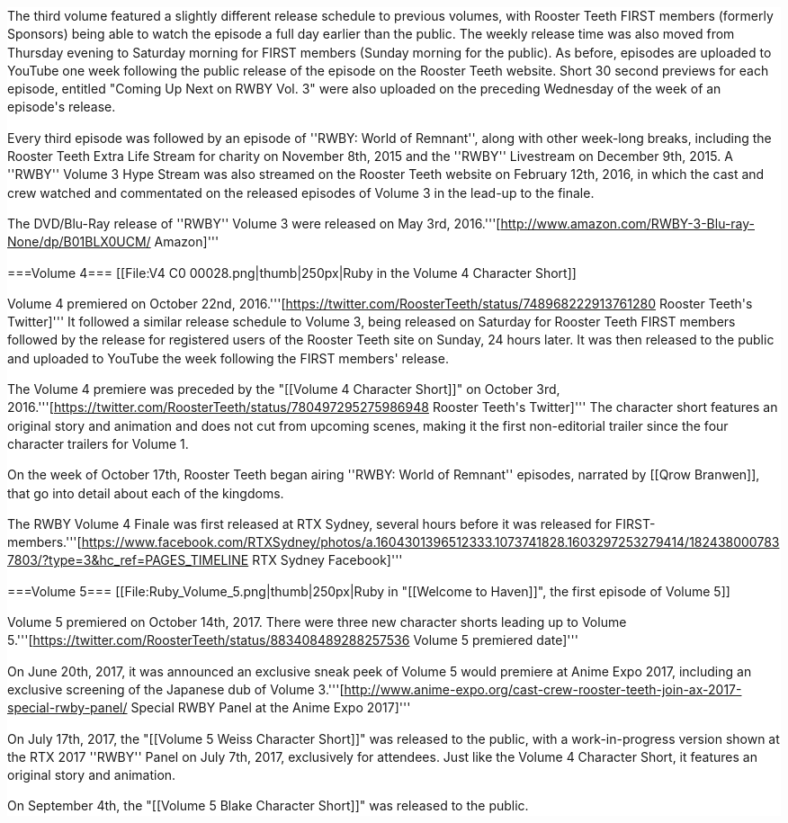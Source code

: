 The third volume featured a slightly different release schedule to previous volumes, with Rooster Teeth FIRST members (formerly Sponsors) being able to watch the episode a full day earlier than the public. The weekly release time was also moved from Thursday evening to Saturday morning for FIRST members (Sunday morning for the public). As before, episodes are uploaded to YouTube one week following the public release of the episode on the Rooster Teeth website. Short 30 second previews for each episode, entitled "Coming Up Next on RWBY Vol. 3" were also uploaded on the preceding Wednesday of the week of an episode's release.

Every third episode was followed by an episode of ''RWBY: World of Remnant'', along with other week-long breaks, including the Rooster Teeth Extra Life Stream for charity on November 8th, 2015 and the ''RWBY'' Livestream on December 9th, 2015. A ''RWBY'' Volume 3 Hype Stream was also streamed on the Rooster Teeth website on February 12th, 2016, in which the cast and crew watched and commentated on the released episodes of Volume 3 in the lead-up to the finale.

The DVD/Blu-Ray release of ''RWBY'' Volume 3 were released on May 3rd, 2016.<ref>'''[http://www.amazon.com/RWBY-3-Blu-ray-None/dp/B01BLX0UCM/ Amazon]'''</ref>

===Volume 4===
[[File:V4 C0 00028.png|thumb|250px|Ruby in the Volume 4 Character Short]]

Volume 4 premiered on October 22nd, 2016.<ref name="v4releasedate">'''[https://twitter.com/RoosterTeeth/status/748968222913761280 Rooster Teeth's Twitter]'''</ref> It followed a similar release schedule to Volume 3, being released on Saturday for Rooster Teeth FIRST members followed by the release for registered users of the Rooster Teeth site on Sunday, 24 hours later. It was then released to the public and uploaded to YouTube the week following the FIRST members' release.

The Volume 4 premiere was preceded by the "[[Volume 4 Character Short]]" on October 3rd, 2016.<ref>'''[https://twitter.com/RoosterTeeth/status/780497295275986948 Rooster Teeth's Twitter]'''</ref> The character short features an original story and animation and does not cut from upcoming scenes, making it the first non-editorial trailer since the four character trailers for Volume 1.

On the week of October 17th, Rooster Teeth began airing ''RWBY: World of Remnant'' episodes, narrated by [[Qrow Branwen]], that go into detail about each of the kingdoms.

The RWBY Volume 4 Finale was first released at RTX Sydney, several hours before it was released for FIRST-members.<ref>'''[https://www.facebook.com/RTXSydney/photos/a.1604301396512333.1073741828.1603297253279414/1824380007837803/?type=3&hc_ref=PAGES_TIMELINE RTX Sydney Facebook]'''</ref>

===Volume 5===
[[File:Ruby_Volume_5.png|thumb|250px|Ruby in "[[Welcome to Haven]]", the first episode of Volume 5]]

Volume 5 premiered on October 14th, 2017. There were three new character shorts leading up to Volume 5.<ref>'''[https://twitter.com/RoosterTeeth/status/883408489288257536 Volume 5 premiered date]'''</ref>

On June 20th, 2017, it was announced an exclusive sneak peek of Volume 5 would premiere at Anime Expo 2017, including an exclusive screening of the Japanese dub of Volume 3.<ref>'''[http://www.anime-expo.org/cast-crew-rooster-teeth-join-ax-2017-special-rwby-panel/ Special RWBY Panel at the Anime Expo 2017]'''</ref>

On July 17th, 2017, the "[[Volume 5 Weiss Character Short]]" was released to the public, with a work-in-progress version shown at the RTX 2017 ''RWBY'' Panel on July 7th, 2017, exclusively for attendees. Just like the Volume 4 Character Short, it features an original story and animation.

On September 4th, the "[[Volume 5 Blake Character Short]]" was released to the public.
